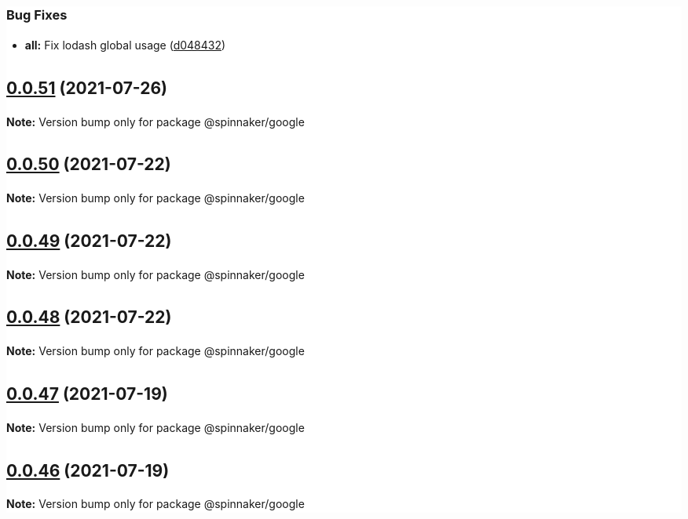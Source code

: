 ### Bug Fixes

* **all:** Fix lodash global usage ([d048432](https://github.com/spinnaker/deck/commit/d048432978f0aa0bceb2b58f80ea7301de153072))





## [0.0.51](https://github.com/spinnaker/deck/compare/@spinnaker/google@0.0.50...@spinnaker/google@0.0.51) (2021-07-26)

**Note:** Version bump only for package @spinnaker/google





## [0.0.50](https://github.com/spinnaker/deck/compare/@spinnaker/google@0.0.49...@spinnaker/google@0.0.50) (2021-07-22)

**Note:** Version bump only for package @spinnaker/google





## [0.0.49](https://github.com/spinnaker/deck/compare/@spinnaker/google@0.0.47...@spinnaker/google@0.0.49) (2021-07-22)

**Note:** Version bump only for package @spinnaker/google





## [0.0.48](https://github.com/spinnaker/deck/compare/@spinnaker/google@0.0.47...@spinnaker/google@0.0.48) (2021-07-22)

**Note:** Version bump only for package @spinnaker/google





## [0.0.47](https://github.com/spinnaker/deck/compare/@spinnaker/google@0.0.42...@spinnaker/google@0.0.47) (2021-07-19)

**Note:** Version bump only for package @spinnaker/google





## [0.0.46](https://github.com/spinnaker/deck/compare/@spinnaker/google@0.0.42...@spinnaker/google@0.0.46) (2021-07-19)

**Note:** Version bump only for package @spinnaker/google



